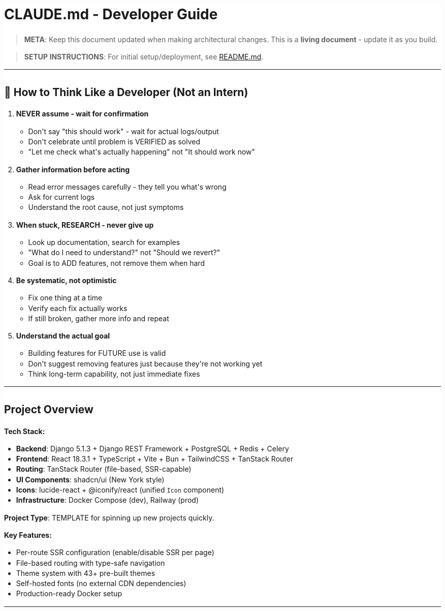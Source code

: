 # CLAUDE.md - Developer Guide

> **META**: Keep this document updated when making architectural changes. This is a **living document** - update it as you build.

> **SETUP INSTRUCTIONS**: For initial setup/deployment, see [README.md](../README.md).

---

## 🧠 How to Think Like a Developer (Not an Intern)

1. **NEVER assume - wait for confirmation**
   - Don't say "this should work" - wait for actual logs/output
   - Don't celebrate until problem is VERIFIED as solved
   - "Let me check what's actually happening" not "It should work now"

2. **Gather information before acting**
   - Read error messages carefully - they tell you what's wrong
   - Ask for current logs
   - Understand the root cause, not just symptoms

3. **When stuck, RESEARCH - never give up**
   - Look up documentation, search for examples
   - "What do I need to understand?" not "Should we revert?"
   - Goal is to ADD features, not remove them when hard

4. **Be systematic, not optimistic**
   - Fix one thing at a time
   - Verify each fix actually works
   - If still broken, gather more info and repeat

5. **Understand the actual goal**
   - Building features for FUTURE use is valid
   - Don't suggest removing features just because they're not working yet
   - Think long-term capability, not just immediate fixes

---

## Project Overview

**Tech Stack:**
- **Backend**: Django 5.1.3 + Django REST Framework + PostgreSQL + Redis + Celery
- **Frontend**: React 18.3.1 + TypeScript + Vite + Bun + TailwindCSS + TanStack Router
- **Routing**: TanStack Router (file-based, SSR-capable)
- **UI Components**: shadcn/ui (New York style)
- **Icons**: lucide-react + @iconify/react (unified `Icon` component)
- **Infrastructure**: Docker Compose (dev), Railway (prod)

**Project Type**: TEMPLATE for spinning up new projects quickly.

**Key Features:**
- Per-route SSR configuration (enable/disable SSR per page)
- File-based routing with type-safe navigation
- Theme system with 43+ pre-built themes
- Self-hosted fonts (no external CDN dependencies)
- Production-ready Docker setup

---
